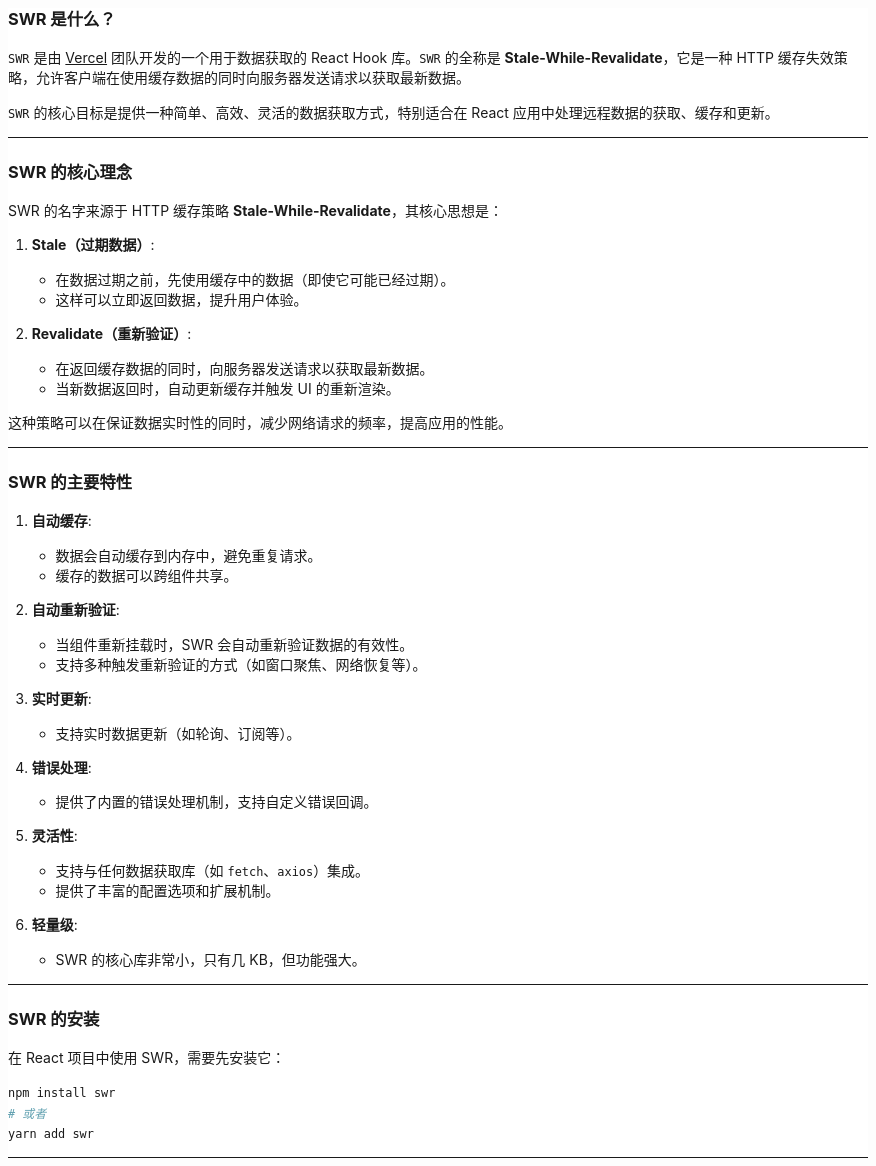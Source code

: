### **SWR 是什么？**

`SWR` 是由 [Vercel](https://vercel.com/) 团队开发的一个用于数据获取的 React Hook 库。`SWR` 的全称是 **Stale-While-Revalidate**，它是一种 HTTP 缓存失效策略，允许客户端在使用缓存数据的同时向服务器发送请求以获取最新数据。

`SWR` 的核心目标是提供一种简单、高效、灵活的数据获取方式，特别适合在 React 应用中处理远程数据的获取、缓存和更新。

---

### **SWR 的核心理念**

SWR 的名字来源于 HTTP 缓存策略 **Stale-While-Revalidate**，其核心思想是：

1. **Stale（过期数据）**:
   - 在数据过期之前，先使用缓存中的数据（即使它可能已经过期）。
   - 这样可以立即返回数据，提升用户体验。

2. **Revalidate（重新验证）**:
   - 在返回缓存数据的同时，向服务器发送请求以获取最新数据。
   - 当新数据返回时，自动更新缓存并触发 UI 的重新渲染。

这种策略可以在保证数据实时性的同时，减少网络请求的频率，提高应用的性能。

---

### **SWR 的主要特性**

1. **自动缓存**:
   - 数据会自动缓存到内存中，避免重复请求。
   - 缓存的数据可以跨组件共享。

2. **自动重新验证**:
   - 当组件重新挂载时，SWR 会自动重新验证数据的有效性。
   - 支持多种触发重新验证的方式（如窗口聚焦、网络恢复等）。

3. **实时更新**:
   - 支持实时数据更新（如轮询、订阅等）。

4. **错误处理**:
   - 提供了内置的错误处理机制，支持自定义错误回调。

5. **灵活性**:
   - 支持与任何数据获取库（如 `fetch`、`axios`）集成。
   - 提供了丰富的配置选项和扩展机制。

6. **轻量级**:
   - SWR 的核心库非常小，只有几 KB，但功能强大。

---

### **SWR 的安装**

在 React 项目中使用 SWR，需要先安装它：

```bash
npm install swr
# 或者
yarn add swr
```

---